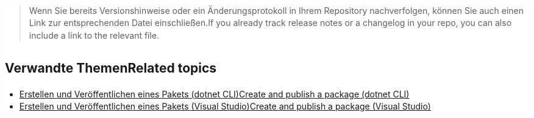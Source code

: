 > <span data-ttu-id="4fdd2-214">Wenn Sie bereits Versionshinweise oder ein Änderungsprotokoll in Ihrem Repository nachverfolgen, können Sie auch einen Link zur entsprechenden Datei einschließen.</span><span class="sxs-lookup"><span data-stu-id="4fdd2-214">If you already track release notes or a changelog in your repo, you can also include a link to the relevant file.</span></span>

## <a name="related-topics"></a><span data-ttu-id="4fdd2-215">Verwandte Themen</span><span class="sxs-lookup"><span data-stu-id="4fdd2-215">Related topics</span></span>

- [<span data-ttu-id="4fdd2-216">Erstellen und Veröffentlichen eines Pakets (dotnet CLI)</span><span class="sxs-lookup"><span data-stu-id="4fdd2-216">Create and publish a package (dotnet CLI)</span></span>](https://docs.microsoft.com/nuget/quickstart/create-and-publish-a-package-using-the-dotnet-cli)
- [<span data-ttu-id="4fdd2-217">Erstellen und Veröffentlichen eines Pakets (Visual Studio)</span><span class="sxs-lookup"><span data-stu-id="4fdd2-217">Create and publish a package (Visual Studio)</span></span>](https://docs.microsoft.com/nuget/quickstart/create-and-publish-a-package-using-visual-studio?tabs=netcore-cli)
